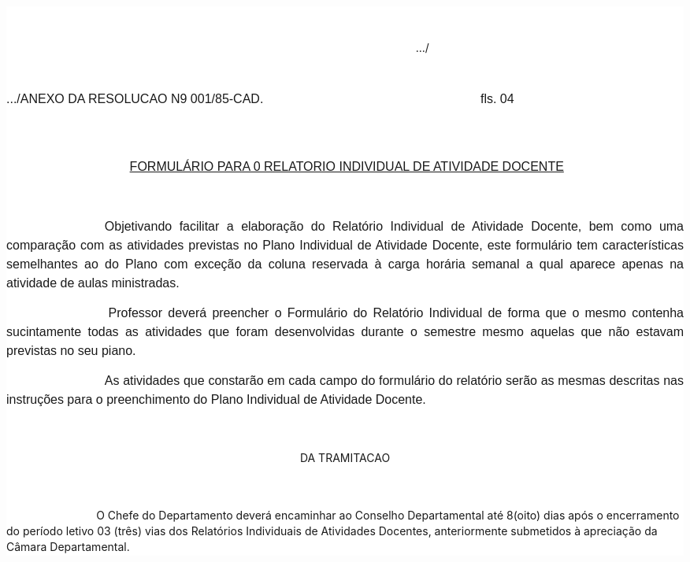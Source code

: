 <p class=MsoBodyTextIndent3 style='margin-bottom:12.6pt;line-height:18.0pt;
tab-stops:35.4pt'><![if !supportEmptyParas]>&nbsp;<![endif]><o:p></o:p></p>

<p class=MsoBodyTextIndent3 style='margin-bottom:12.6pt;line-height:18.0pt;
tab-stops:35.4pt'><span style='mso-tab-count:1'> </span><span style='mso-tab-count:
2'>                        </span><span style='mso-tab-count:2'>                        </span><span
style='mso-tab-count:2'>                        </span><span style='mso-tab-count:
2'>                        </span><span style='mso-tab-count:2'>                        </span><span
style='mso-tab-count:1'>            </span>.../</p>

<p class=MsoNormal style='line-height:54.0pt;tab-stops:410.4pt'><span
style='font-size:12.0pt;mso-bidi-font-size:10.0pt;font-family:Arial'>.../ANEXO
DA RESOLUCAO N9 001/85-CAD.<span style='mso-tab-count:1'>              </span><span
style='mso-tab-count:1'>                        </span><span style='mso-tab-count:
1'>                        </span>fls. 04<o:p></o:p></span></p>

<p class=MsoNormal align=center style='text-align:center;line-height:54.0pt;
tab-stops:410.4pt'><span style='font-size:12.0pt;mso-bidi-font-size:10.0pt;
font-family:Arial'><span style="mso-spacerun: yes"> </span><u>FORMULÁRIO PARA 0
RELATORIO INDIVIDUAL DE ATIVIDADE DOCENTE</u><o:p></o:p></span></p>

<p class=MsoNormal style='margin-top:21.6pt;text-align:justify;text-indent:
93.6pt;line-height:18.0pt'><span style='font-size:12.0pt;mso-bidi-font-size:
10.0pt;font-family:Arial'>Objetivando facilitar a elaboração do Relatório
Individual de Atividade Docente, bem como uma comparação com as atividades
previstas no Plano Individual de Atividade Docente, este formulário tem
características semelhantes ao do Plano com exceção da coluna reservada à carga
horária semanal a qual aparece apenas na atividade de aulas ministradas.<o:p></o:p></span></p>

<p class=MsoNormal style='text-align:justify;text-indent:97.2pt;line-height:
18.0pt'><span style='font-size:12.0pt;mso-bidi-font-size:10.0pt;font-family:
Arial'>Professor deverá preencher o Formulário do Relatório Individual de forma
que o mesmo contenha sucintamente todas as atividades que foram desenvolvidas
durante o semestre mesmo aquelas que não estavam previstas no seu piano.<o:p></o:p></span></p>

<p class=MsoNormal style='text-align:justify;text-indent:93.6pt;line-height:
18.0pt'><span style='font-size:12.0pt;mso-bidi-font-size:10.0pt;font-family:
Arial'>As atividades que constarão em cada campo do formulário do relatório
serão as mesmas descritas nas instruções para o preenchimento do Pla­no Individual
de Atividade Docente.<o:p></o:p></span></p>

<p class=MsoNormal style='text-align:justify;line-height:18.0pt'><span
style='font-size:12.0pt;mso-bidi-font-size:10.0pt;font-family:Arial'><![if !supportEmptyParas]>&nbsp;<![endif]><o:p></o:p></span></p>

<p class=MsoHeading8 align=center style='margin-left:0cm;text-align:center'>DA
TRAMITACAO</p>

<p class=MsoNormal style='line-height:18.0pt'><span style='font-size:12.0pt;
mso-bidi-font-size:10.0pt;font-family:Arial'><![if !supportEmptyParas]>&nbsp;<![endif]><o:p></o:p></span></p>

<p class=MsoBodyText><span style="mso-spacerun:
yes">                             </span>O Chefe do Departamento deverá
encaminhar ao Conselho Departamental até 8(oito) dias após o encerramento do
período letivo 03 (três) vias dos Relatórios Individuais de Atividades Docentes,
anteriormente submetidos à apreciação da Câmara Departamental.</p>
